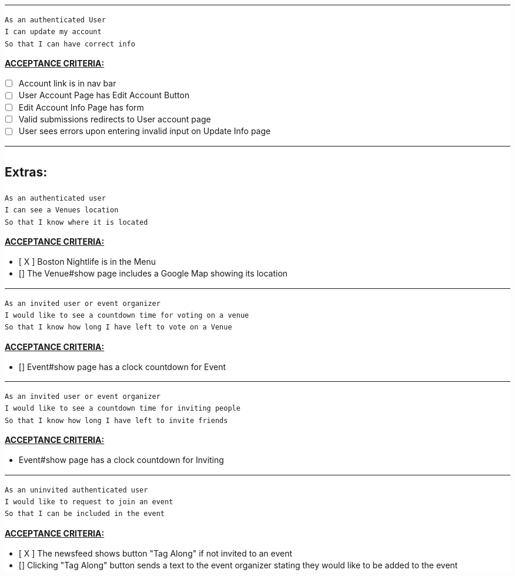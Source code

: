 --------
```
As an authenticated User
I can update my account
So that I can have correct info
```
**<u>ACCEPTANCE CRITERIA:</u>**
- [ ] Account link is in nav bar
- [ ] User Account Page has Edit Account Button
- [ ] Edit Account Info Page has form
- [ ] Valid submissions redirects to User account page
- [ ] User sees errors upon entering invalid input on Update Info page
--------



## Extras:

```
As an authenticated user
I can see a Venues location
So that I know where it is located
```
**<u>ACCEPTANCE CRITERIA:</u>**
- [ X ] Boston Nightlife is in the Menu
- [] The Venue#show page includes a Google Map showing its location

---
```
As an invited user or event organizer
I would like to see a countdown time for voting on a venue
So that I know how long I have left to vote on a Venue
```
**<u>ACCEPTANCE CRITERIA:</u>**
- [] Event#show page has a clock countdown for Event
---

```
As an invited user or event organizer
I would like to see a countdown time for inviting people
So that I know how long I have left to invite friends
```
**<u>ACCEPTANCE CRITERIA:</u>**
- Event#show page has a clock countdown for Inviting
----

```
As an uninvited authenticated user
I would like to request to join an event
So that I can be included in the event
```
**<u>ACCEPTANCE CRITERIA:</u>**
- [ X ] The newsfeed shows button "Tag Along" if not invited to an event
- [] Clicking "Tag Along" button sends a text
    to the event organizer stating they would like to be added to the event
